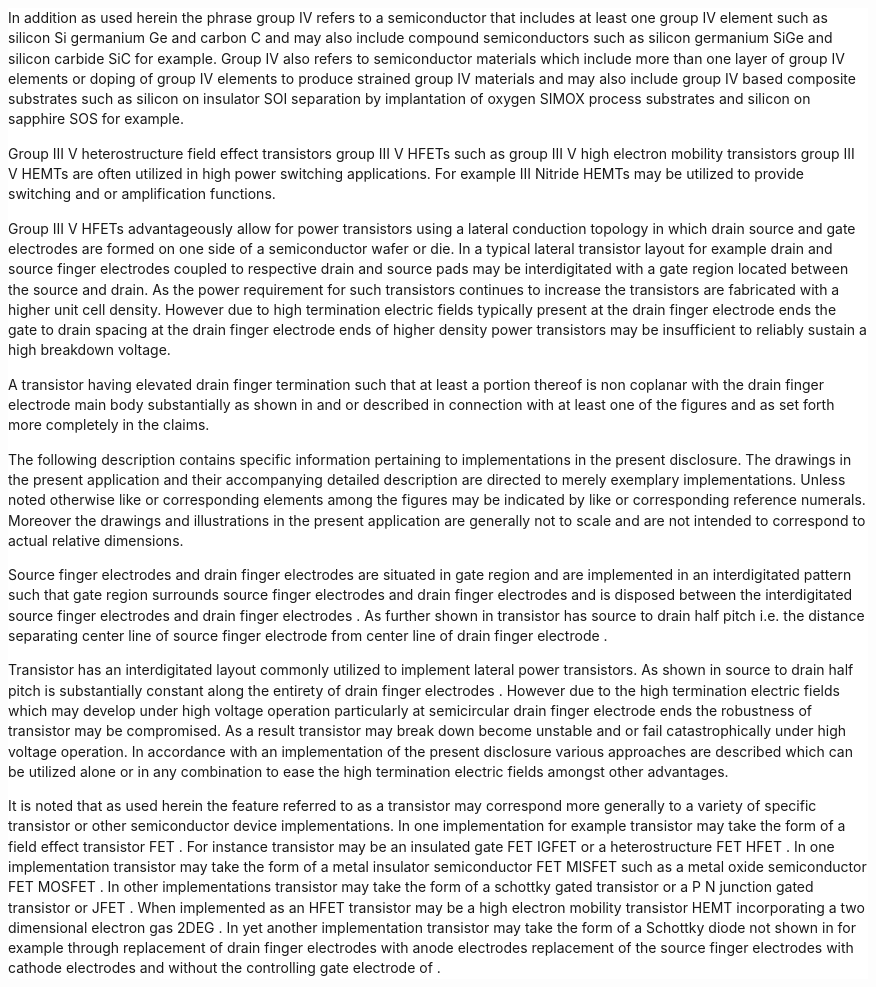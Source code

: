 In addition as used herein the phrase group IV refers to a semiconductor that includes at least one group IV element such as silicon Si germanium Ge and carbon C and may also include compound semiconductors such as silicon germanium SiGe and silicon carbide SiC for example. Group IV also refers to semiconductor materials which include more than one layer of group IV elements or doping of group IV elements to produce strained group IV materials and may also include group IV based composite substrates such as silicon on insulator SOI separation by implantation of oxygen SIMOX process substrates and silicon on sapphire SOS for example.

Group III V heterostructure field effect transistors group III V HFETs such as group III V high electron mobility transistors group III V HEMTs are often utilized in high power switching applications. For example III Nitride HEMTs may be utilized to provide switching and or amplification functions.

Group III V HFETs advantageously allow for power transistors using a lateral conduction topology in which drain source and gate electrodes are formed on one side of a semiconductor wafer or die. In a typical lateral transistor layout for example drain and source finger electrodes coupled to respective drain and source pads may be interdigitated with a gate region located between the source and drain. As the power requirement for such transistors continues to increase the transistors are fabricated with a higher unit cell density. However due to high termination electric fields typically present at the drain finger electrode ends the gate to drain spacing at the drain finger electrode ends of higher density power transistors may be insufficient to reliably sustain a high breakdown voltage.

A transistor having elevated drain finger termination such that at least a portion thereof is non coplanar with the drain finger electrode main body substantially as shown in and or described in connection with at least one of the figures and as set forth more completely in the claims.

The following description contains specific information pertaining to implementations in the present disclosure. The drawings in the present application and their accompanying detailed description are directed to merely exemplary implementations. Unless noted otherwise like or corresponding elements among the figures may be indicated by like or corresponding reference numerals. Moreover the drawings and illustrations in the present application are generally not to scale and are not intended to correspond to actual relative dimensions.

Source finger electrodes and drain finger electrodes are situated in gate region and are implemented in an interdigitated pattern such that gate region surrounds source finger electrodes and drain finger electrodes and is disposed between the interdigitated source finger electrodes and drain finger electrodes . As further shown in transistor has source to drain half pitch i.e. the distance separating center line of source finger electrode from center line of drain finger electrode .

Transistor has an interdigitated layout commonly utilized to implement lateral power transistors. As shown in source to drain half pitch is substantially constant along the entirety of drain finger electrodes . However due to the high termination electric fields which may develop under high voltage operation particularly at semicircular drain finger electrode ends the robustness of transistor may be compromised. As a result transistor may break down become unstable and or fail catastrophically under high voltage operation. In accordance with an implementation of the present disclosure various approaches are described which can be utilized alone or in any combination to ease the high termination electric fields amongst other advantages.

It is noted that as used herein the feature referred to as a transistor may correspond more generally to a variety of specific transistor or other semiconductor device implementations. In one implementation for example transistor may take the form of a field effect transistor FET . For instance transistor may be an insulated gate FET IGFET or a heterostructure FET HFET . In one implementation transistor may take the form of a metal insulator semiconductor FET MISFET such as a metal oxide semiconductor FET MOSFET . In other implementations transistor may take the form of a schottky gated transistor or a P N junction gated transistor or JFET . When implemented as an HFET transistor may be a high electron mobility transistor HEMT incorporating a two dimensional electron gas 2DEG . In yet another implementation transistor may take the form of a Schottky diode not shown in for example through replacement of drain finger electrodes with anode electrodes replacement of the source finger electrodes with cathode electrodes and without the controlling gate electrode of .
